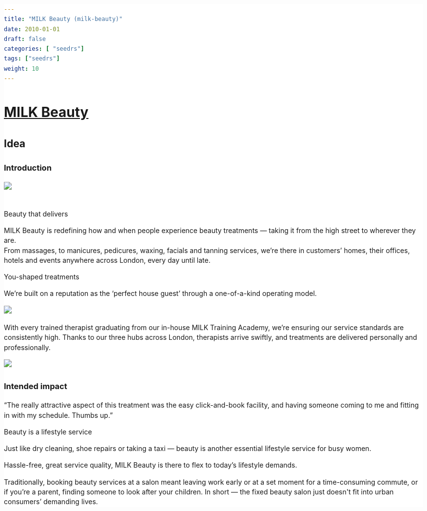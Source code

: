 ```yaml
---
title: "MILK Beauty (milk-beauty)"
date: 2010-01-01
draft: false
categories: [ "seedrs"]
tags: ["seedrs"]
weight: 10
---
```


# [MILK Beauty](https://www.seedrs.com/milk-beauty)

## Idea

### Introduction

![](/img/seedrs/uploads/startup/section_image/image/6504/24fh851b8uzenuzlwctz9d6umncavbz/Tatler_Quote__1_.jpg?rect=0%2C18%2C849%2C222&w=600&fit=clip&s=d8763449ea246c14996985d77ba7ef63)

<br>Beauty that delivers

MILK Beauty is redefining how and when people experience beauty treatments — taking it from the high street to wherever they are. <br>From massages, to manicures, pedicures, waxing, facials and tanning services, we’re there in customers’ homes, their offices, hotels and events anywhere across London, every day until late.

You-shaped treatments

We’re built on a reputation as the ‘perfect house guest’ through a one-of-a-kind operating model.

![](/img/seedrs/uploads/startup/section_image/image/6476/t7kl6ipntmk2n8o8c5s0xu9pluwxtq0/Client_Feedback.jpg?rect=3%2C24%2C488%2C348&w=600&fit=clip&s=28ffc8cc080982cff701ec3bca32d3d3)

With every trained therapist graduating from our in-house MILK Training Academy, we’re ensuring our service standards are consistently high. Thanks to our three hubs across London, therapists arrive swiftly, and treatments are delivered personally and professionally.

![](/img/seedrs/uploads/startup/section_image/image/6474/s4qql42dauvt711lqbgccacn27txw7m/Investment_Incentives.jpg?rect=19%2C14%2C478%2C358&w=600&fit=clip&s=f0aec5985f0404d7ab00d60613dbec51)

### Intended impact

“The really attractive aspect of this treatment was the easy click-and-book facility, and having someone coming to me and fitting in with my schedule. Thumbs up.”

Beauty is a lifestyle service

Just like dry cleaning, shoe repairs or taking a taxi — beauty is another essential lifestyle service for busy women.

Hassle-free, great service quality, MILK Beauty is there to flex to today’s lifestyle demands.

Traditionally, booking beauty services at a salon meant leaving work early or at a set moment for a time-consuming commute, or if you’re a parent, finding someone to look after your children. In short — the fixed beauty salon just doesn't fit into urban consumers’ demanding lives.
